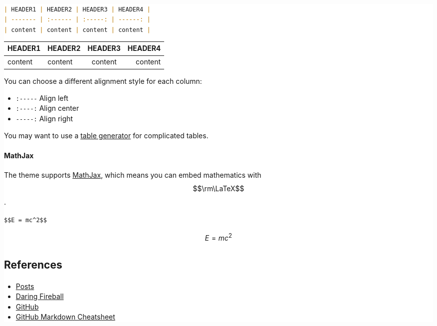 ```markdown
| HEADER1 | HEADER2 | HEADER3 | HEADER4 |
| ------- | :------ | :-----: | ------: |
| content | content | content | content |
```

| HEADER1 | HEADER2 | HEADER3 | HEADER4 |
| ------- | :------ | :-----: | ------: |
| content | content | content | content |

You can choose a different alignment style for each column:

- `:-----` Align left
- `:----:` Align center
- `-----:` Align right

You may want to use a
[table generator](https://www.tablesgenerator.com/markdown_tables) for
complicated tables.

#### MathJax

The theme supports [MathJax](https://www.mathjax.org), which means you can embed
mathematics with $$\rm\LaTeX$$.

```markdown
$$E = mc^2$$
```

$$E = mc^2$$

## References

- [Posts](https://jekyllrb.com/docs/posts/#including-images-and-resources)
- [Daring Fireball](https://daringfireball.net/projects/markdown/syntax)
- [GitHub](https://guides.github.com/features/mastering-markdown/)
- [GitHub Markdown Cheatsheet](https://guides.github.com/pdfs/markdown-cheatsheet-online.pdf)
